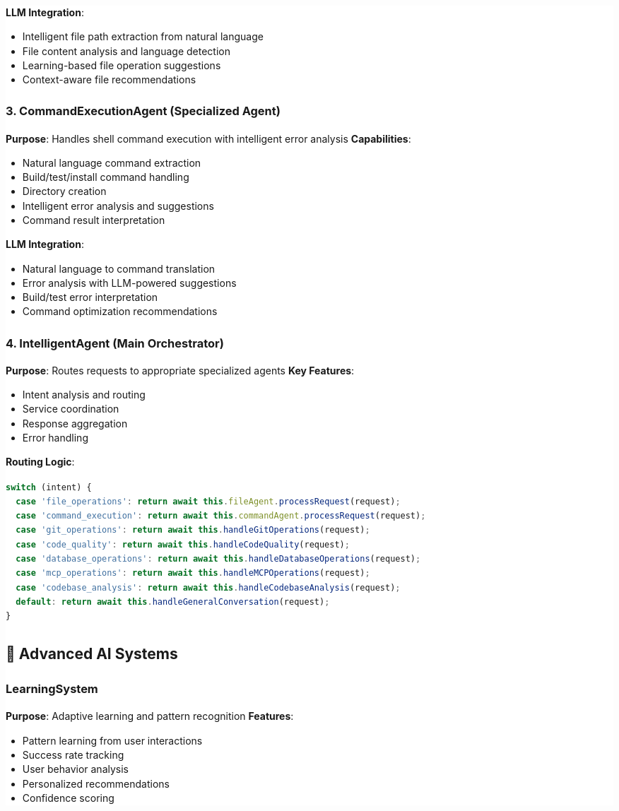 **LLM Integration**:
- Intelligent file path extraction from natural language
- File content analysis and language detection
- Learning-based file operation suggestions
- Context-aware file recommendations

### 3. CommandExecutionAgent (Specialized Agent)
**Purpose**: Handles shell command execution with intelligent error analysis
**Capabilities**:
- Natural language command extraction
- Build/test/install command handling
- Directory creation
- Intelligent error analysis and suggestions
- Command result interpretation

**LLM Integration**:
- Natural language to command translation
- Error analysis with LLM-powered suggestions
- Build/test error interpretation
- Command optimization recommendations

### 4. IntelligentAgent (Main Orchestrator)
**Purpose**: Routes requests to appropriate specialized agents
**Key Features**:
- Intent analysis and routing
- Service coordination
- Response aggregation
- Error handling

**Routing Logic**:
```typescript
switch (intent) {
  case 'file_operations': return await this.fileAgent.processRequest(request);
  case 'command_execution': return await this.commandAgent.processRequest(request);
  case 'git_operations': return await this.handleGitOperations(request);
  case 'code_quality': return await this.handleCodeQuality(request);
  case 'database_operations': return await this.handleDatabaseOperations(request);
  case 'mcp_operations': return await this.handleMCPOperations(request);
  case 'codebase_analysis': return await this.handleCodebaseAnalysis(request);
  default: return await this.handleGeneralConversation(request);
}
```

## 🧠 Advanced AI Systems

### LearningSystem
**Purpose**: Adaptive learning and pattern recognition
**Features**:
- Pattern learning from user interactions
- Success rate tracking
- User behavior analysis
- Personalized recommendations
- Confidence scoring
